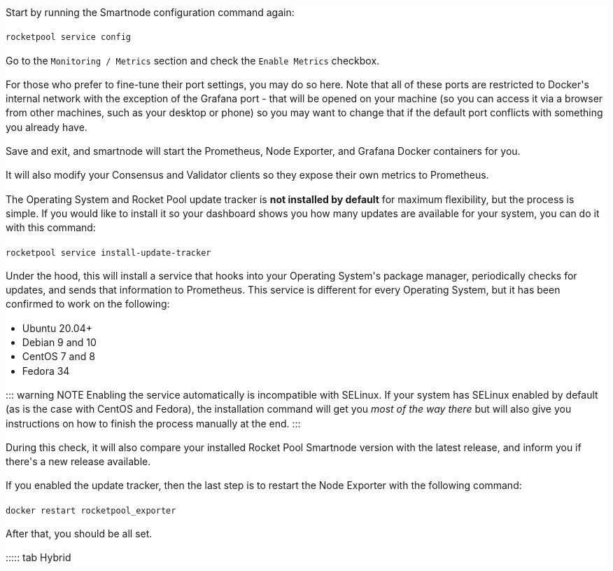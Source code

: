 Start by running the Smartnode configuration command again:

```shell
rocketpool service config
```

Go to the `Monitoring / Metrics` section and check the `Enable Metrics` checkbox.

For those who prefer to fine-tune their port settings, you may do so here.
Note that all of these ports are restricted to Docker's internal network with the exception of the Grafana port - that will be opened on your machine (so you can access it via a browser from other machines, such as your desktop or phone) so you may want to change that if the default port conflicts with something you already have.

Save and exit, and smartnode will start the Prometheus, Node Exporter, and Grafana Docker containers for you.

It will also modify your Consensus and Validator clients so they expose their own metrics to Prometheus.

The Operating System and Rocket Pool update tracker is **not installed by default** for maximum flexibility, but the process is simple.
If you would like to install it so your dashboard shows you how many updates are available for your system, you can do it with this command:

```shell
rocketpool service install-update-tracker
```

Under the hood, this will install a service that hooks into your Operating System's package manager, periodically checks for updates, and sends that information to Prometheus.
This service is different for every Operating System, but it has been confirmed to work on the following:

- Ubuntu 20.04+
- Debian 9 and 10
- CentOS 7 and 8
- Fedora 34

::: warning NOTE
Enabling the service automatically is incompatible with SELinux.
If your system has SELinux enabled by default (as is the case with CentOS and Fedora), the installation command will get you _most of the way there_ but will also give you instructions on how to finish the process manually at the end.
:::

During this check, it will also compare your installed Rocket Pool Smartnode version with the latest release, and inform you if there's a new release available.

If you enabled the update tracker, then the last step is to restart the Node Exporter with the following command:

```shell
docker restart rocketpool_exporter
```

After that, you should be all set.

::::: tab Hybrid

